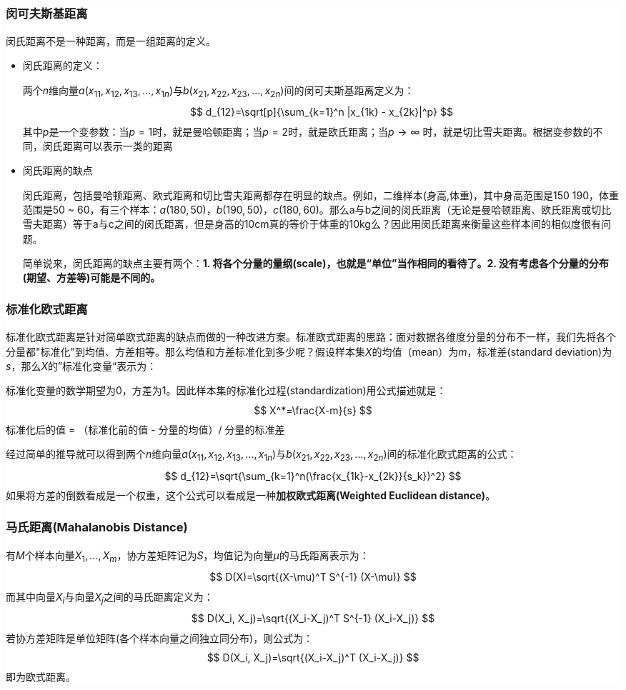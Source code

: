 ### 闵可夫斯基距离

闵氏距离不是一种距离，而是一组距离的定义。

- 闵氏距离的定义：

  两个$n​$维向量$a(x_{11}, x_{12}, x_{13}, ..., x_{1n} )​$与$b(x_{21}, x_{22}, x_{23}, ..., x_{2n})​$间的闵可夫斯基距离定义为：
  $$
  d_{12}=\sqrt[p]{\sum_{k=1}^n |x_{1k} - x_{2k}|^p}
  $$
  其中$p$是一个变参数：当$p=1$时，就是曼哈顿距离；当$p=2$时，就是欧氏距离；当$p\rightarrow \infty$ 时，就是切比雪夫距离。根据变参数的不同，闵氏距离可以表示一类的距离

- 闵氏距离的缺点

  闵氏距离，包括曼哈顿距离、欧式距离和切比雪夫距离都存在明显的缺点。例如，二维样本(身高,体重)，其中身高范围是$150~190$，体重范围是50 ~ 60，有三个样本：$a(180,50)，b(190,50)，c(180,60)$。那么a与b之间的闵氏距离（无论是曼哈顿距离、欧氏距离或切比雪夫距离）等于a与c之间的闵氏距离，但是身高的10cm真的等价于体重的10kg么？因此用闵氏距离来衡量这些样本间的相似度很有问题。

  简单说来，闵氏距离的缺点主要有两个：**1. 将各个分量的量纲(scale)，也就是“单位”当作相同的看待了。2. 没有考虑各个分量的分布(期望、方差等)可能是不同的。**

### 标准化欧式距离

标准化欧式距离是针对简单欧式距离的缺点而做的一种改进方案。标准欧式距离的思路：面对数据各维度分量的分布不一样，我们先将各个分量都"标准化"到均值、方差相等。那么均值和方差标准化到多少呢？假设样本集$X$的均值（mean）为$m$，标准差(standard deviation)为$s$，那么$X$的”标准化变量“表示为：

标准化变量的数学期望为0，方差为1。因此样本集的标准化过程(standardization)用公式描述就是：
$$
X^*=\frac{X-m}{s}
$$
标准化后的值 = （标准化前的值 - 分量的均值）/ 分量的标准差

经过简单的推导就可以得到两个$n$维向量$a(x_{11}, x_{12}, x_{13}, ..., x_{1n} )$与$b(x_{21}, x_{22}, x_{23}, ..., x_{2n})$间的标准化欧式距离的公式：
$$
d_{12}=\sqrt{\sum_{k=1}^n(\frac{x_{1k}-x_{2k}}{s_k})^2}
$$
如果将方差的倒数看成是一个权重，这个公式可以看成是一种**加权欧式距离(Weighted Euclidean distance)**。

### 马氏距离(Mahalanobis Distance)

有$M$个样本向量$X_1, ..., X_m$，协方差矩阵记为$S$，均值记为向量$\mu$的马氏距离表示为：
$$
D(X)=\sqrt{(X-\mu)^T S^{-1} (X-\mu)}
$$
而其中向量$X_i$与向量$X_j$之间的马氏距离定义为：
$$
D(X_i, X_j)=\sqrt{(X_i-X_j)^T S^{-1} (X_i-X_j)}
$$
若协方差矩阵是单位矩阵(各个样本向量之间独立同分布)，则公式为：
$$
D(X_i, X_j)=\sqrt{(X_i-X_j)^T (X_i-X_j)}
$$
即为欧式距离。
